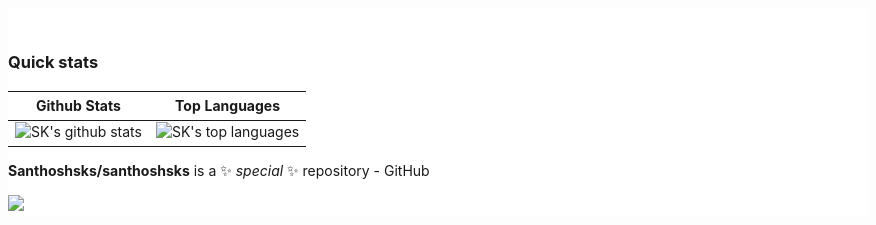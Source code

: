 <br>

### Quick stats
| Github Stats | Top Languages |
| --- | --- |
| ![SK's github stats](https://github-readme-stats.vercel.app/api?username=syrashid&show_icons=true&title_color=f6c32c&icon_color=f6c32c&text_color=9f9f9f&bg_color=151515&count_private=true) | ![SK's top languages](https://github-readme-stats.vercel.app/api/top-langs/?username=syrashid&show_icons=true&title_color=f6c32c&icon_color=f6c32c&text_color=9f9f9f&bg_color=151515&count_private=true&layout=compact) |


**Santhoshsks/santhoshsks** is a ✨ _special_ ✨ repository 
                                          - GitHub



 
<img src="https://raw.githubusercontent.com/trinib/trinib/82213791fa9ff58d3ca768ddd6de2489ec23ffca/images/footer.svg" width="100%">
